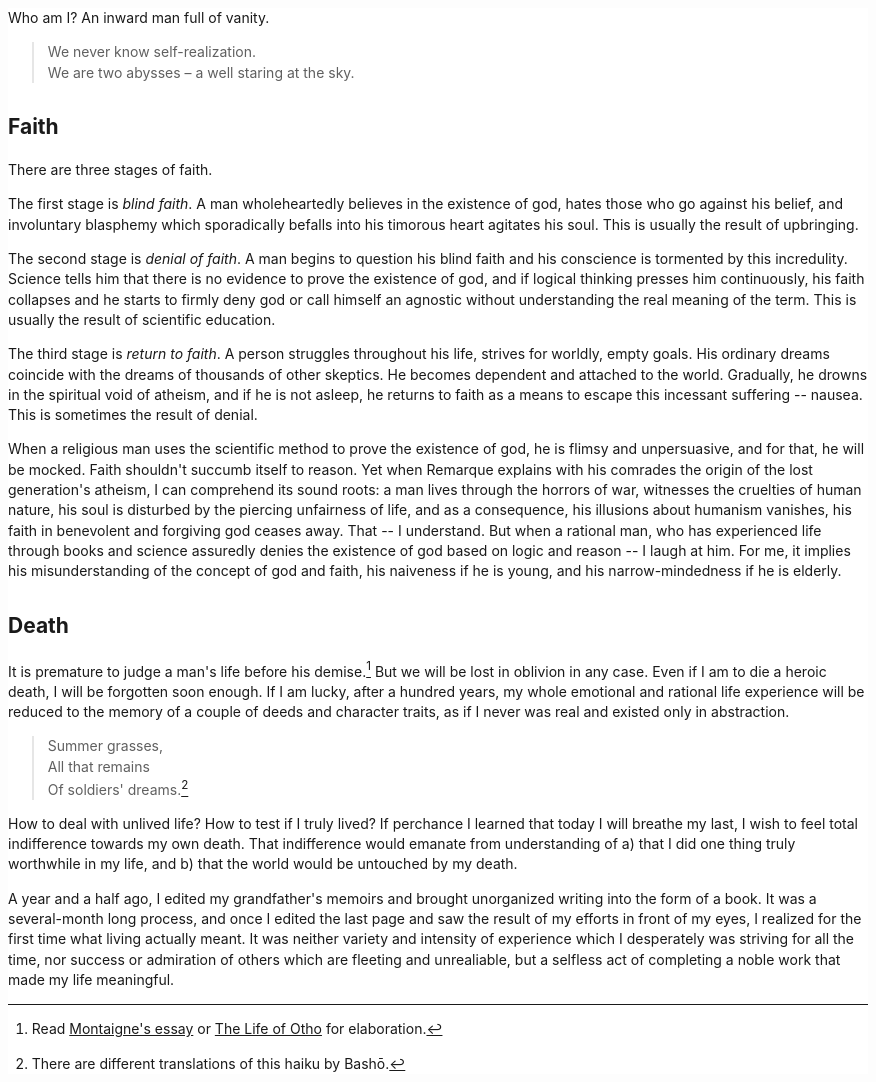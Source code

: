 Who am I? An inward man full of vanity.

> We never know self-realization.<br>
We are two abysses – a well staring at the sky.

## Faith

There are three stages of faith. 

The first stage is _blind faith_. A man wholeheartedly believes in the existence of god, hates those who go against his belief, and involuntary blasphemy which sporadically befalls into his timorous heart agitates his soul. This is usually the result of upbringing.

The second stage is _denial of faith_. A man begins to question his blind faith and his conscience is tormented by this incredulity. Science tells him that there is no evidence to prove the existence of god, and if logical thinking presses him continuously, his faith collapses and he starts to firmly deny god or call himself an agnostic without understanding the real meaning of the term. This is usually the result of scientific education.

The third stage is _return to faith_. A person struggles throughout his life, strives for worldly, empty goals. His ordinary dreams coincide with the dreams of thousands of other skeptics. He becomes dependent and attached to the world. Gradually, he drowns in the spiritual void of atheism, and if he is not asleep, he returns to faith as a means to escape this incessant suffering -- nausea. This is sometimes the result of denial.

When a religious man uses the scientific method to prove the existence of god, he is flimsy and unpersuasive, and for that, he will be mocked. Faith shouldn't succumb itself to reason. Yet when Remarque explains with his comrades the origin of the lost generation's atheism, I can comprehend its sound roots: a man lives through the horrors of war, witnesses the cruelties of human nature, his soul is disturbed by the piercing unfairness of life, and as a consequence, his illusions about humanism vanishes, his faith in benevolent and forgiving god ceases away. That -- I understand. But when a rational man, who has experienced life through books and science assuredly denies the existence of god based on logic and reason -- I laugh at him. For me, it implies his misunderstanding of the concept of god and faith, his naiveness if he is young, and his narrow-mindedness if he is elderly.

## Death

It is premature to judge a man's life before his demise.[^3] But we will be lost in oblivion in any case. Even if I am to die a heroic death, I will be forgotten soon enough. If I am lucky, after a hundred years, my whole emotional and rational life experience will be reduced to the memory of a couple of deeds and character traits, as if I never was real and existed only in abstraction.

> Summer grasses,<br>
All that remains<br>
Of soldiers' dreams.[^4]

How to deal with unlived life? How to test if I truly lived? If perchance I learned that today I will breathe my last, I wish to feel total indifference towards my own death. That indifference would emanate from understanding of a) that I did one thing truly worthwhile in my life, and b) that the world would be untouched by my death.

A year and a half ago, I edited my grandfather's memoirs and brought unorganized writing into the form of a book. It was a several-month long process, and once I edited the last page and saw the result of my efforts in front of my eyes, I realized for the first time what living actually meant. It was neither variety and intensity of experience which I desperately was striving for all the time, nor success or admiration of others which are fleeting and unrealiable, but a selfless act of completing a noble work that made my life meaningful.


[^1]: Candor -- the quality of being honest and telling the truth, especially about a difficult or embarrassing subject ([Cambridge Dictionary](https://dictionary.cambridge.org/dictionary/english/candor#google_vignette)). 
[^2]: A good deal of misunderstanding among people comes from attributing different shades of meaning to the same word, or not using the precise word due to the lack of vocabulary. Sometimes I feel like there exists only a unique combination of words to express my thoughts as efficiently and as accurately as possible. And even in that case, I doom myself to be misunderstood by the mass which neglects vocabulary.
[^3]: Read [Montaigne's essay](https://hyperessays.net/essays/let-others-judge-of-our-happiness-after-our-death/) or [The Life of Otho](https://penelope.uchicago.edu/Thayer/E/Roman/Texts/Suetonius/12Caesars/Otho*.html) for elaboration.
[^4]: There are different translations of this haiku by Bashō.